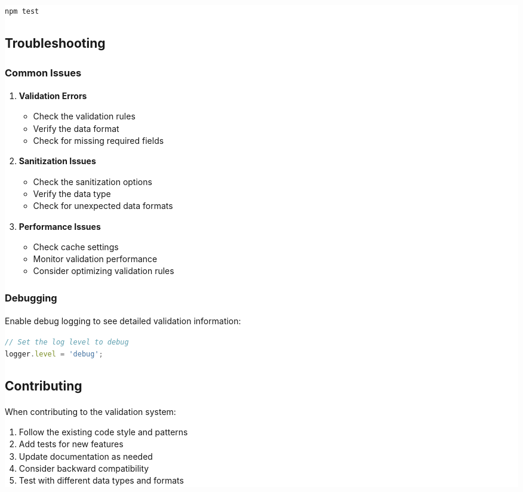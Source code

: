 ```bash
npm test
```

## Troubleshooting

### Common Issues

1. **Validation Errors**
   - Check the validation rules
   - Verify the data format
   - Check for missing required fields

2. **Sanitization Issues**
   - Check the sanitization options
   - Verify the data type
   - Check for unexpected data formats

3. **Performance Issues**
   - Check cache settings
   - Monitor validation performance
   - Consider optimizing validation rules

### Debugging

Enable debug logging to see detailed validation information:

```typescript
// Set the log level to debug
logger.level = 'debug';
```

## Contributing

When contributing to the validation system:

1. Follow the existing code style and patterns
2. Add tests for new features
3. Update documentation as needed
4. Consider backward compatibility
5. Test with different data types and formats 